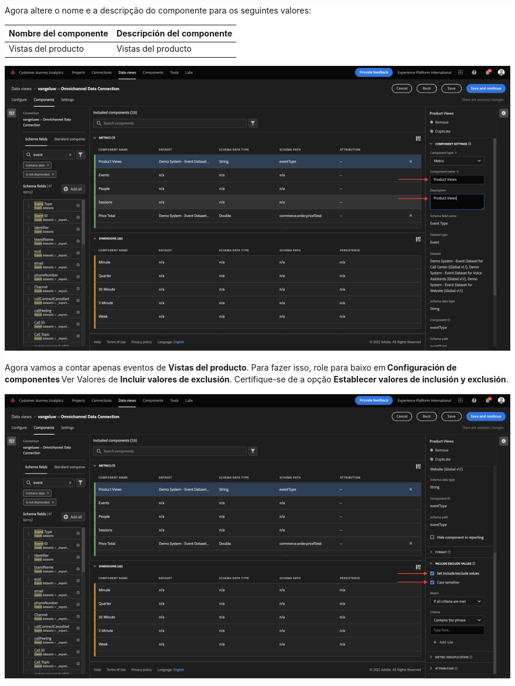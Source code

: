 Agora altere o nome e a descripção do componente para os seguintes valores:

| Nombre del componente | Descripción del componente |
| ----------------- |-------------| 
| Vistas del producto | Vistas del producto |

![demostración](./images/calcmetr3.png)

Agora vamos a contar apenas eventos de **Vistas del producto**. Para fazer isso, role para baixo em **Configuración de componentes** Ver Valores de **Incluir valores de exclusión**. Certifique-se de a opção **Establecer valores de inclusión y exclusión**.

![demostración](./images/calcmetr4.png)
